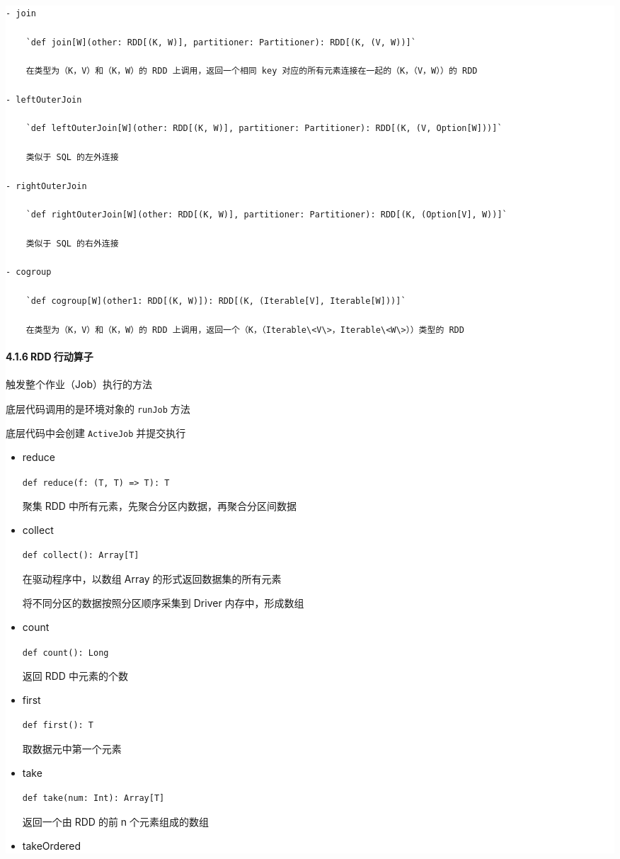     - join
    
        `def join[W](other: RDD[(K, W)], partitioner: Partitioner): RDD[(K, (V, W))]` 
    
        在类型为（K，V）和（K，W）的 RDD 上调用，返回一个相同 key 对应的所有元素连接在一起的（K，（V，W））的 RDD
    
    - leftOuterJoin
    
        `def leftOuterJoin[W](other: RDD[(K, W)], partitioner: Partitioner): RDD[(K, (V, Option[W]))]` 
    
        类似于 SQL 的左外连接
    
    - rightOuterJoin
    
        `def rightOuterJoin[W](other: RDD[(K, W)], partitioner: Partitioner): RDD[(K, (Option[V], W))]` 
    
        类似于 SQL 的右外连接
    
    - cogroup
    
        `def cogroup[W](other1: RDD[(K, W)]): RDD[(K, (Iterable[V], Iterable[W]))]` 
    
        在类型为（K，V）和（K，W）的 RDD 上调用，返回一个（K，（Iterable\<V\>，Iterable\<W\>））类型的 RDD
    
#### 4.1.6 RDD 行动算子

触发整个作业（Job）执行的方法

底层代码调用的是环境对象的 `runJob` 方法

底层代码中会创建 `ActiveJob` 并提交执行

- reduce

    `def reduce(f: (T, T) => T): T` 

    聚集 RDD 中所有元素，先聚合分区内数据，再聚合分区间数据

- collect

    `def collect(): Array[T]` 

    在驱动程序中，以数组 Array 的形式返回数据集的所有元素

    将不同分区的数据按照分区顺序采集到 Driver 内存中，形成数组

- count

    `def count(): Long` 

    返回 RDD 中元素的个数

- first

    `def first(): T` 

    取数据元中第一个元素

- take

    `def take(num: Int): Array[T]` 

    返回一个由 RDD 的前 n 个元素组成的数组

- takeOrdered
